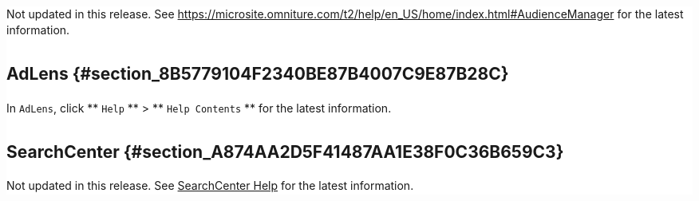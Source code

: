 Not updated in this release.
See  https://microsite.omniture.com/t2/help/en_US/home/index.html#AudienceManager  for the latest information. 

## AdLens {#section_8B5779104F2340BE87B4007C9E87B28C}

In `AdLens`, click ** `Help` ** &gt; ** `Help Contents` ** for the latest information. 

## SearchCenter {#section_A874AA2D5F41487AA1E38F0C36B659C3}

Not updated in this release.
See [SearchCenter Help](https://marketing.adobe.com/resources/help/en_US/scm/index.html?f=c_Release_Notes) for the latest information. 
